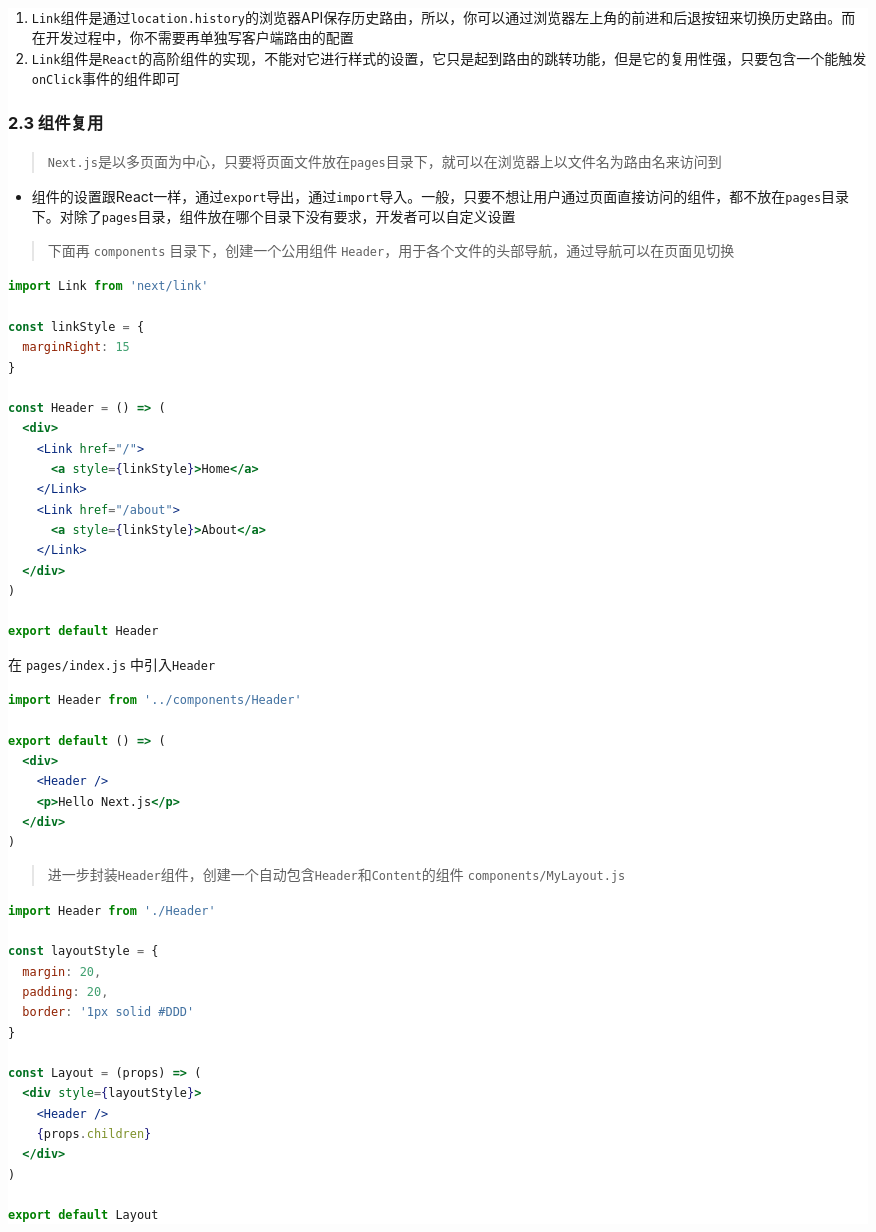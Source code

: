 1. `Link`组件是通过`location.history`的浏览器API保存历史路由，所以，你可以通过浏览器左上角的前进和后退按钮来切换历史路由。而在开发过程中，你不需要再单独写客户端路由的配置
2. `Link`组件是`React`的高阶组件的实现，不能对它进行样式的设置，它只是起到路由的跳转功能，但是它的复用性强，只要包含一个能触发`onClick`事件的组件即可

### 2.3 组件复用

> `Next.js`是以多页面为中心，只要将页面文件放在`pages`目录下，就可以在浏览器上以文件名为路由名来访问到

- 组件的设置跟React一样，通过`export`导出，通过`import`导入。一般，只要不想让用户通过页面直接访问的组件，都不放在`pages`目录下。对除了`pages`目录，组件放在哪个目录下没有要求，开发者可以自定义设置

> 下面再 `components` 目录下，创建一个公用组件 `Header`，用于各个文件的头部导航，通过导航可以在页面见切换

```jsx
import Link from 'next/link'

const linkStyle = {
  marginRight: 15
}

const Header = () => (
  <div>
    <Link href="/">
      <a style={linkStyle}>Home</a>
    </Link>
    <Link href="/about">
      <a style={linkStyle}>About</a>
    </Link>
  </div>
)

export default Header
```

在 `pages/index.js` 中引入`Header`

```jsx
import Header from '../components/Header'

export default () => (
  <div>
    <Header />
    <p>Hello Next.js</p>
  </div>
)
```

> 进一步封装`Header`组件，创建一个自动包含`Header`和`Content`的组件 `components/MyLayout.js`

```jsx
import Header from './Header'

const layoutStyle = {
  margin: 20,
  padding: 20,
  border: '1px solid #DDD'
}

const Layout = (props) => (
  <div style={layoutStyle}>
    <Header />
    {props.children}
  </div>
)

export default Layout
```
